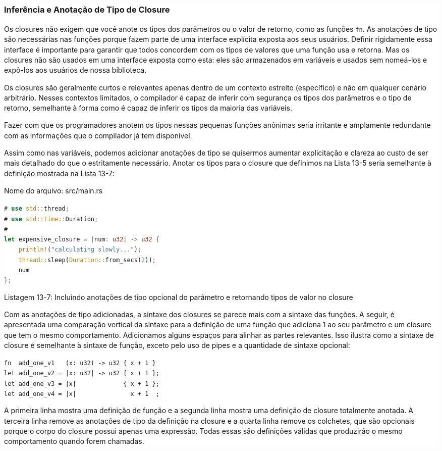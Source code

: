 ### Inferência e Anotação de Tipo de Closure

Os closures não exigem que você anote os tipos dos parâmetros ou o valor de retorno, 
como as funções `fn`. As anotações de tipo são necessárias nas funções porque fazem 
parte de uma interface explícita exposta aos seus usuários. Definir rigidamente essa 
interface é importante para garantir que todos concordem com os tipos de valores que 
uma função usa e retorna. Mas os closures não são usados em uma interface exposta como 
esta: eles são armazenados em variáveis e usados sem nomeá-los e expô-los aos usuários 
de nossa biblioteca.

Os closures são geralmente curtos e relevantes apenas dentro de um contexto estreito 
(específico) e não em qualquer cenário arbitrário. Nesses contextos limitados, o compilador 
é capaz de inferir com segurança os tipos dos parâmetros e o tipo de retorno, semelhante 
à forma como é capaz de inferir os tipos da maioria das variáveis.

Fazer com que os programadores anotem os tipos nessas pequenas funções anônimas 
seria irritante e amplamente redundante com as informações que o compilador já 
tem disponível.

Assim como nas variáveis, podemos adicionar anotações de tipo se quisermos aumentar 
explicitação e clareza ao custo de ser mais detalhado do que o estritamente 
necessário. Anotar os tipos para o closure que definimos na Lista 13-5 seria 
semelhante à definição mostrada na Lista 13-7:

<span class="filename">Nome do arquivo: src/main.rs</span>

```rust
# use std::thread;
# use std::time::Duration;
#
let expensive_closure = |num: u32| -> u32 {
    println!("calculating slowly...");
    thread::sleep(Duration::from_secs(2));
    num
};
```

<span class="caption">Listagem 13-7: Incluindo anotações de tipo opcional 
do parâmetro e retornando tipos de valor no closure</span>

Com as anotações de tipo adicionadas, a sintaxe dos closures se parece mais com 
a sintaxe das funções. A seguir, é apresentada uma comparação vertical da sintaxe 
para a definição de uma função que adiciona 1 ao seu parâmetro e um closure que 
tem o mesmo comportamento. Adicionamos alguns espaços para alinhar as partes relevantes. 
Isso ilustra como a sintaxe de closure é semelhante à sintaxe de função, exceto 
pelo uso de pipes e a quantidade de sintaxe opcional:

```rust,ignore
fn  add_one_v1   (x: u32) -> u32 { x + 1 }
let add_one_v2 = |x: u32| -> u32 { x + 1 };
let add_one_v3 = |x|             { x + 1 };
let add_one_v4 = |x|               x + 1  ;
```

A primeira linha mostra uma definição de função e a segunda linha mostra uma definição 
de closure totalmente anotada. A terceira linha remove as anotações de tipo da definição 
na closure e a quarta linha remove os colchetes, que são opcionais porque o corpo do 
closure possui apenas uma expressão. Todas essas são definições válidas que produzirão 
o mesmo comportamento quando forem chamadas.

